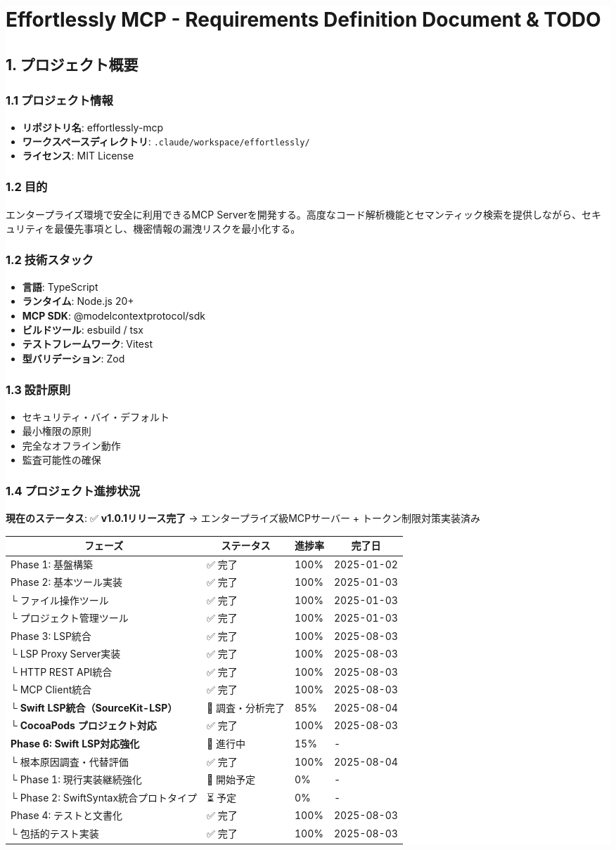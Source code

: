 # Effortlessly MCP - Requirements Definition Document & TODO

## 1. プロジェクト概要

### 1.1 プロジェクト情報
- **リポジトリ名**: effortlessly-mcp
- **ワークスペースディレクトリ**: `.claude/workspace/effortlessly/`
- **ライセンス**: MIT License

### 1.2 目的
エンタープライズ環境で安全に利用できるMCP Serverを開発する。高度なコード解析機能とセマンティック検索を提供しながら、セキュリティを最優先事項とし、機密情報の漏洩リスクを最小化する。

### 1.2 技術スタック
- **言語**: TypeScript
- **ランタイム**: Node.js 20+
- **MCP SDK**: @modelcontextprotocol/sdk
- **ビルドツール**: esbuild / tsx
- **テストフレームワーク**: Vitest
- **型バリデーション**: Zod

### 1.3 設計原則
- セキュリティ・バイ・デフォルト
- 最小権限の原則
- 完全なオフライン動作
- 監査可能性の確保

### 1.4 プロジェクト進捗状況

**現在のステータス**: ✅ **v1.0.1リリース完了** → エンタープライズ級MCPサーバー + トークン制限対策実装済み

| フェーズ | ステータス | 進捗率 | 完了日 |
|---------|-----------|-------|--------|
| Phase 1: 基盤構築 | ✅ 完了 | 100% | 2025-01-02 |
| Phase 2: 基本ツール実装 | ✅ 完了 | 100% | 2025-01-03 |
| └ ファイル操作ツール | ✅ 完了 | 100% | 2025-01-03 |
| └ プロジェクト管理ツール | ✅ 完了 | 100% | 2025-01-03 |
| Phase 3: LSP統合 | ✅ 完了 | 100% | 2025-08-03 |
| └ LSP Proxy Server実装 | ✅ 完了 | 100% | 2025-08-03 |
| └ HTTP REST API統合 | ✅ 完了 | 100% | 2025-08-03 |
| └ MCP Client統合 | ✅ 完了 | 100% | 2025-08-03 |
| └ **Swift LSP統合（SourceKit-LSP）** | 🔄 調査・分析完了 | 85% | 2025-08-04 |
| └ **CocoaPods プロジェクト対応** | ✅ 完了 | 100% | 2025-08-03 |
| **Phase 6: Swift LSP対応強化** | 🔄 進行中 | 15% | - |
| └ 根本原因調査・代替評価 | ✅ 完了 | 100% | 2025-08-04 |
| └ Phase 1: 現行実装継続強化 | 🔄 開始予定 | 0% | - |
| └ Phase 2: SwiftSyntax統合プロトタイプ | ⏳ 予定 | 0% | - |
| Phase 4: テストと文書化 | ✅ 完了 | 100% | 2025-08-03 |
| └ 包括的テスト実装 | ✅ 完了 | 100% | 2025-08-03 |